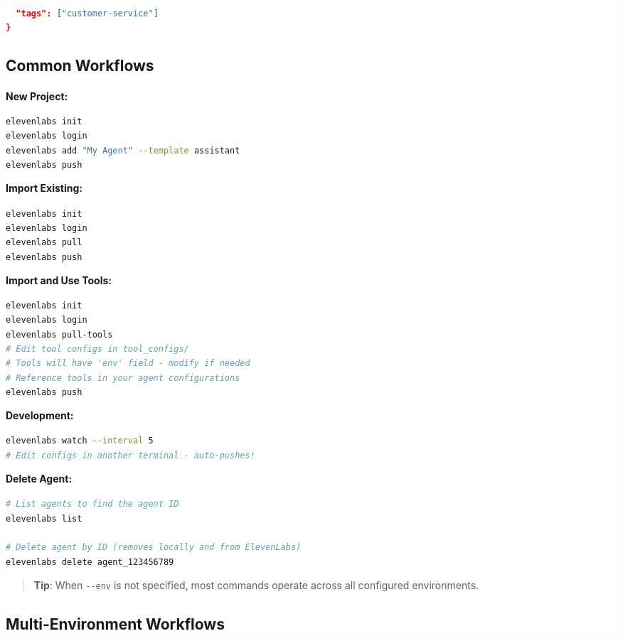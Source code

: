 ```json
  "tags": ["customer-service"]
}
```

## Common Workflows

**New Project:**

```bash
elevenlabs init
elevenlabs login
elevenlabs add "My Agent" --template assistant
elevenlabs push
```

**Import Existing:**

```bash
elevenlabs init
elevenlabs login
elevenlabs pull
elevenlabs push
```

**Import and Use Tools:**

```bash
elevenlabs init
elevenlabs login
elevenlabs pull-tools
# Edit tool configs in tool_configs/
# Tools will have 'env' field - modify if needed
# Reference tools in your agent configurations
elevenlabs push
```

**Development:**

```bash
elevenlabs watch --interval 5
# Edit configs in another terminal - auto-pushes!
```

**Delete Agent:**

```bash
# List agents to find the agent ID
elevenlabs list

# Delete agent by ID (removes locally and from ElevenLabs)
elevenlabs delete agent_123456789
```

> **Tip**: When `--env` is not specified, most commands operate across all configured environments.

## Multi-Environment Workflows
